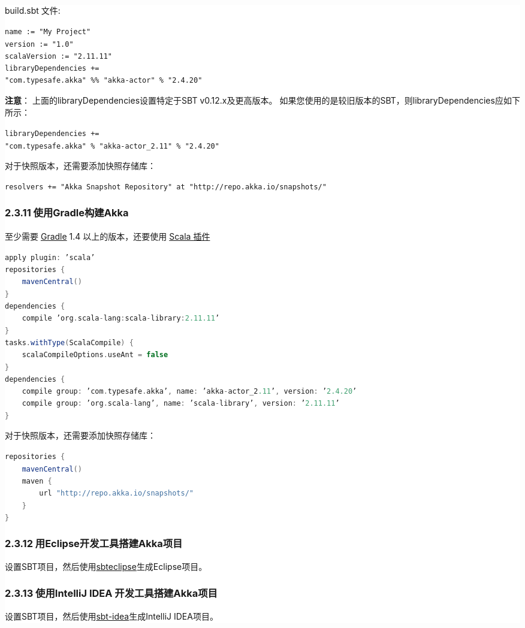build.sbt 文件:
```
name := "My Project"
version := "1.0"
scalaVersion := "2.11.11"
libraryDependencies +=
"com.typesafe.akka" %% "akka-actor" % "2.4.20"
```
**注意**： 上面的libraryDependencies设置特定于SBT v0.12.x及更高版本。 如果您使用的是较旧版本的SBT，则libraryDependencies应如下所示：
```
libraryDependencies +=
"com.typesafe.akka" % "akka-actor_2.11" % "2.4.20"
```

对于快照版本，还需要添加快照存储库：
```
resolvers += "Akka Snapshot Repository" at "http://repo.akka.io/snapshots/"
```

### 2.3.11 使用Gradle构建Akka
至少需要 [Gradle](https://gradle.org) 1.4 以上的版本，还要使用 [Scala 插件](http://www.gradle.org/docs/current/userguide/scala_plugin.html)

```gradle
apply plugin: ’scala’
repositories {
    mavenCentral()
}
dependencies {
    compile ’org.scala-lang:scala-library:2.11.11’
}
tasks.withType(ScalaCompile) {
    scalaCompileOptions.useAnt = false
}
dependencies {
    compile group: ’com.typesafe.akka’, name: ’akka-actor_2.11’, version: ’2.4.20’
    compile group: ’org.scala-lang’, name: ’scala-library’, version: ’2.11.11’
}
```

对于快照版本，还需要添加快照存储库：
```gradle
repositories {
    mavenCentral()
    maven {
        url "http://repo.akka.io/snapshots/"
    }
}
```

### 2.3.12 用Eclipse开发工具搭建Akka项目
设置SBT项目，然后使用[sbteclipse](https://github.com/typesafehub/sbteclipse)生成Eclipse项目。

### 2.3.13 使用IntelliJ IDEA 开发工具搭建Akka项目
设置SBT项目，然后使用[sbt-idea](https://github.com/mpeltonen/sbt-idea)生成IntelliJ IDEA项目。
